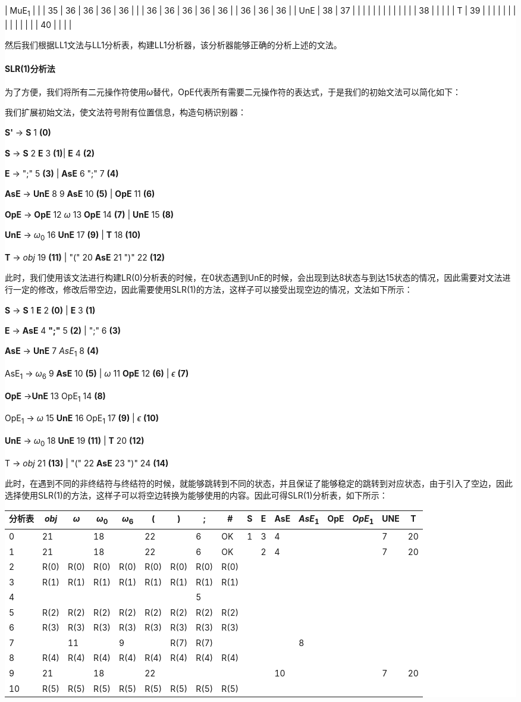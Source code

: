 | $\text{MuE}_1$ |       |            | 35         | 36         | 36         | 36         | 36         |            |          | 36   | 36   | 36   | 36   | 36   |      | 36   | 36   | 36   |
| UnE            | 38    | 37         |            |            |            |            |            |            |          |      |      |      |      |      | 38   |      |      |      |
| T              | 39    |            |            |            |            |            |            |            |          |      |      |      |      |      | 40   |      |      |      |

然后我们根据LL1文法与LL1分析表，构建LL1分析器，该分析器能够正确的分析上述的文法。



#### SLR(1)分析法

为了方便，我们将所有二元操作符使用$\omega$替代，OpE代表所有需要二元操作符的表达式，于是我们的初始文法可以简化如下： 

我们扩展初始文法，使文法符号附有位置信息，构造句柄识别器：

**S'** -> **S** 1 **(0)**

**S** -> **S** 2 **E** 3  **(1)**| **E** 4 **(2)**

**E** -> ";" 5 **(3)** | **AsE** 6 ";" 7  **(4)**

**AsE** -> **UnE** 8  9 **AsE** 10 **(5)** | **OpE** 11 **(6)** 

**OpE** -> **OpE** 12 $\omega$ 13 **OpE** 14 **(7)** | **UnE** 15 **(8)** 

**UnE** -> $\omega_0$ 16 **UnE**  17 **(9)** | **T** 18 **(10)**

**T** -> $obj$ 19 **(11)** | "(" 20 **AsE** 21 ")" 22  **(12)**

此时，我们使用该文法进行构建LR(0)分析表的时候，在0状态遇到UnE的时候，会出现到达8状态与到达15状态的情况，因此需要对文法进行一定的修改，修改后带空边，因此需要使用SLR(1)的方法，这样子可以接受出现空边的情况，文法如下所示：

**S** -> **S** 1 **E** 2   **(0)** | **E** 3  **(1)**

**E** -> **AsE** 4 **";"** 5 **(2)** | ";" 6 **(3)**

**AsE** -> **UnE** 7  $AsE_1$ 8 **(4)**

$\text{AsE}_1$ -> $\omega_6$ 9 **AsE** 10 **(5)** |  $\omega$ 11  **OpE** 12  **(6)** | $\epsilon$  **(7)**

**OpE** ->**UnE** 13 $\text{OpE}_1$ 14 **(8)**

$\text{OpE}_1$ -> $\omega$ 15 **UnE** 16  $\text{OpE}_1$ 17 **(9)** | $\epsilon$  **(10)**

**UnE** -> $\omega_0$  18 **UnE** 19 **(11)** | **T** 20 **(12)**

T -> $obj$ 21 **(13)** | "(" 22 **AsE** 23 ")" 24 **(14)**

此时，在遇到不同的非终结符与终结符的时候，就能够跳转到不同的状态，并且保证了能够稳定的跳转到对应状态，由于引入了空边，因此选择使用SLR(1)的方法，这样子可以将空边转换为能够使用的内容。因此可得SLR(1)分析表，如下所示：

| 分析表 | $obj$ | $\omega$ | $\omega_0$ | $\omega_6$ | (     | )     | ;     | #     | S    | E    | AsE  | $AsE_1$ | OpE  | $OpE_1$ | UNE  | T    |
| ------ | ----- | -------- | ---------- | ---------- | ----- | ----- | ----- | ----- | ---- | ---- | ---- | ------- | ---- | ------- | ---- | ---- |
| 0      | 21    |          | 18         |            | 22    |       | 6     | OK    | 1    | 3    | 4    |         |      |         | 7    | 20   |
| 1      | 21    |          | 18         |            | 22    |       | 6     | OK    |      | 2    | 4    |         |      |         | 7    | 20   |
| 2      | R(0)  | R(0)     | R(0)       | R(0)       | R(0)  | R(0)  | R(0)  | R(0)  |      |      |      |         |      |         |      |      |
| 3      | R(1)  | R(1)     | R(1)       | R(1)       | R(1)  | R(1)  | R(1)  | R(1)  |      |      |      |         |      |         |      |      |
| 4      |       |          |            |            |       |       | 5     |       |      |      |      |         |      |         |      |      |
| 5      | R(2)  | R(2)     | R(2)       | R(2)       | R(2)  | R(2)  | R(2)  | R(2)  |      |      |      |         |      |         |      |      |
| 6      | R(3)  | R(3)     | R(3)       | R(3)       | R(3)  | R(3)  | R(3)  | R(3)  |      |      |      |         |      |         |      |      |
| 7      |       | 11       |            | 9          |       | R(7)  | R(7)  |       |      |      |      | 8       |      |         |      |      |
| 8      | R(4)  | R(4)     | R(4)       | R(4)       | R(4)  | R(4)  | R(4)  | R(4)  |      |      |      |         |      |         |      |      |
| 9      | 21    |          | 18         |            | 22    |       |       |       |      |      | 10   |         |      |         | 7    | 20   |
| 10     | R(5)  | R(5)     | R(5)       | R(5)       | R(5)  | R(5)  | R(5)  | R(5)  |      |      |      |         |      |         |      |      |